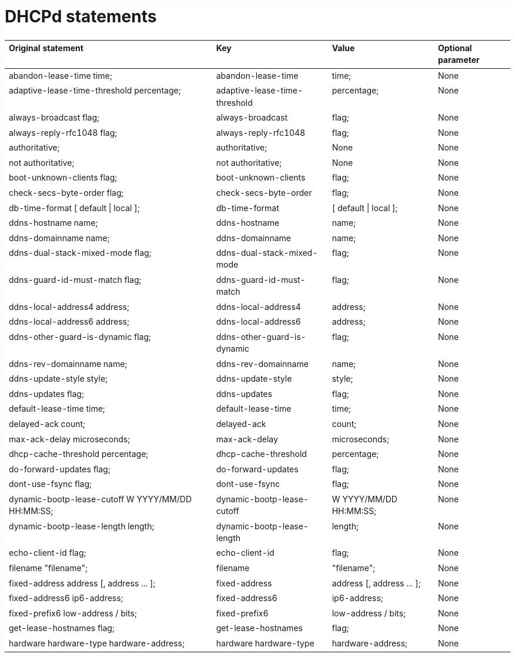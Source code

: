 # DHCPd statements

| Original statement | Key | Value | Optional parameter |
| :----------------- | :-- | :---- | :----------------- |
|abandon-lease-time time;|abandon-lease-time|time;|None|
|adaptive-lease-time-threshold percentage;|adaptive-lease-time-threshold|percentage;|None|
|always-broadcast flag;|always-broadcast|flag;|None|
|always-reply-rfc1048 flag;|always-reply-rfc1048|flag;|None|
|authoritative;|authoritative;|None|None|
|not authoritative;|not authoritative;|None|None|
|boot-unknown-clients flag;|boot-unknown-clients|flag;|None|
|check-secs-byte-order flag;|check-secs-byte-order|flag;|None|
|db-time-format [ default \| local ];|db-time-format|[ default \| local ];|None|
|ddns-hostname name;|ddns-hostname|name;|None|
|ddns-domainname name;|ddns-domainname|name;|None|
|ddns-dual-stack-mixed-mode flag;|ddns-dual-stack-mixed-mode|flag;|None|
|ddns-guard-id-must-match flag;|ddns-guard-id-must-match|flag;|None|
|ddns-local-address4 address;|ddns-local-address4|address;|None|
|ddns-local-address6 address;|ddns-local-address6|address;|None|
|ddns-other-guard-is-dynamic flag;|ddns-other-guard-is-dynamic|flag;|None|
|ddns-rev-domainname name;|ddns-rev-domainname|name;|None|
|ddns-update-style style;|ddns-update-style|style;|None|
|ddns-updates flag;|ddns-updates|flag;|None|
|default-lease-time time;|default-lease-time|time;|None|
|delayed-ack count;|delayed-ack|count;|None|
|max-ack-delay microseconds;|max-ack-delay|microseconds;|None|
|dhcp-cache-threshold percentage;|dhcp-cache-threshold|percentage;|None|
|do-forward-updates flag;|do-forward-updates|flag;|None|
|dont-use-fsync flag;|dont-use-fsync|flag;|None|
|dynamic-bootp-lease-cutoff W YYYY/MM/DD HH:MM:SS;|dynamic-bootp-lease-cutoff|W YYYY/MM/DD HH:MM:SS;|None|
|dynamic-bootp-lease-length length;|dynamic-bootp-lease-length|length;|None|
|echo-client-id flag;|echo-client-id|flag;|None|
|filename "filename";|filename|"filename";|None|
|fixed-address address [, address ... ];|fixed-address|address [, address ... ];|None|
|fixed-address6 ip6-address;|fixed-address6|ip6-address;|None|
|fixed-prefix6 low-address / bits;|fixed-prefix6|low-address / bits;|None|
|get-lease-hostnames flag;|get-lease-hostnames|flag;|None|
|hardware hardware-type hardware-address;|hardware hardware-type|hardware-address;|None|